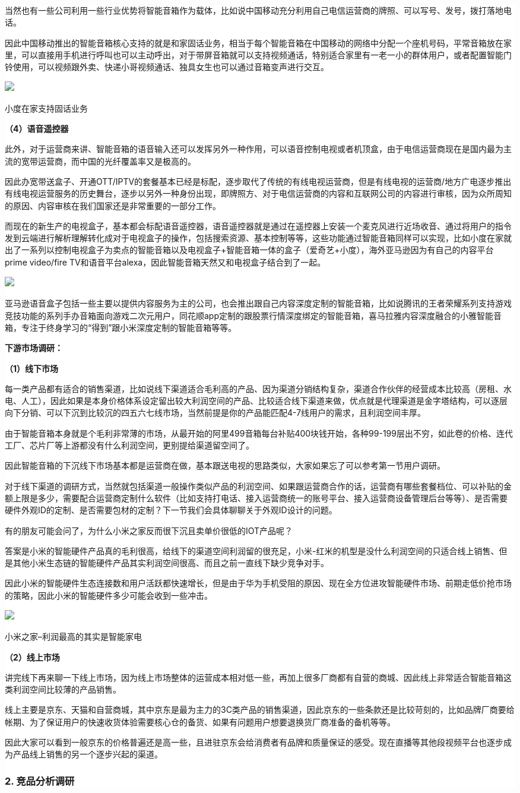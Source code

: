 当然也有一些公司利用一些行业优势将智能音箱作为载体，比如说中国移动充分利用自己电信运营商的牌照、可以写号、发号，拨打落地电话。

因此中国移动推出的智能音箱核心支持的就是和家固话业务，相当于每个智能音箱在中国移动的网络中分配一个座机号码，平常音箱放在家里，可以直接用手机进行呼叫也可以主动呼出，对于带屏音箱就可以支持视频通话，特别适合家里有一老一小的群体用户，或者配置智能门铃使用，可以视频跟外卖、快递小哥视频通话、独具女生也可以通过音箱变声进行交互。

![](https://image.woshipm.com/wp-files/2021/10/z7KuPxTcHdYBxEgq3czs.jpeg)

小度在家支持固话业务

**（4）语音遥控器**

此外，对于运营商来讲、智能音箱的语音输入还可以发挥另外一种作用，可以语音控制电视或者机顶盒，由于电信运营商现在是国内最为主流的宽带运营商，而中国的光纤覆盖率又是极高的。

因此办宽带送盒子、开通OTT/IPTV的套餐基本已经是标配，逐步取代了传统的有线电视运营商，但是有线电视的运营商/地方广电逐步推出有线电视运营服务的历史舞台，逐步以另外一种身份出现，即牌照方、对于电信运营商的内容和互联网公司的内容进行审核，因为众所周知的原因、内容审核在我们国家还是非常重要的一部分工作。

而现在的新生产的电视盒子，基本都会标配语音遥控器，语音遥控器就是通过在遥控器上安装一个麦克风进行近场收音、通过将用户的指令发到云端进行解析理解转化成对于电视盒子的操作，包括搜索资源、基本控制等等，这些功能通过智能音箱同样可以实现，比如小度在家就出了一系列以控制电视盒子为卖点的智能音箱以及电视盒子+智能音箱一体的盒子（爱奇艺+小度），海外亚马逊因为有自己的内容平台prime video/fire TV和语音平台alexa，因此智能音箱天然又和电视盒子结合到了一起。

![](https://image.woshipm.com/wp-files/2021/10/r3C0nodbPrS6zUzpQZGP.jpeg)

亚马逊语音盒子包括一些主要以提供内容服务为主的公司，也会推出跟自己内容深度定制的智能音箱，比如说腾讯的王者荣耀系列支持游戏竞技功能的系列手办音箱面向游戏二次元用户，同花顺app定制的跟股票行情深度绑定的智能音箱，喜马拉雅内容深度融合的小雅智能音箱，专注于终身学习的“得到”跟小米深度定制的智能音箱等等。

**下游市场调研：**

**（1）线下市场**

每一类产品都有适合的销售渠道，比如说线下渠道适合毛利高的产品、因为渠道分销结构复杂，渠道合作伙伴的经营成本比较高（房租、水电、人工），因此如果是本身价格体系设定留出较大利润空间的产品、比较适合线下渠道来做，优点就是代理渠道是金字塔结构，可以逐层向下分销、可以下沉到比较沉的四五六七线市场，当然前提是你的产品能匹配4-7线用户的需求，且利润空间丰厚。

由于智能音箱本身就是个毛利非常薄的市场，从最开始的阿里499音箱每台补贴400块钱开始，各种99-199层出不穷，如此卷的价格、连代工厂、芯片厂等上游都没有什么利润空间，更别提给渠道留空间了。

因此智能音箱的下沉线下市场基本都是运营商在做，基本跟送电视的思路类似，大家如果忘了可以参考第一节用户调研。

对于线下渠道的调研方式，当然就包括渠道一般操作类似产品的利润空间、如果跟运营商合作的话，运营商有哪些套餐档位、可以补贴的金额上限是多少，需要配合运营商定制什么软件（比如支持打电话、接入运营商统一的账号平台、接入运营商设备管理后台等等）、是否需要硬件外观ID的定制、是否需要包材的定制？下一节我们会具体聊聊关于外观ID设计的问题。

有的朋友可能会问了，为什么小米之家反而很下沉且卖单价很低的IOT产品呢？

答案是小米的智能硬件产品真的毛利很高，给线下的渠道空间利润留的很充足，小米-红米的机型是没什么利润空间的只适合线上销售、但是其他小米生态链的智能硬件产品其实利润空间很高、而且之前一直线下缺少竞争对手。

因此小米的智能硬件生态连接数和用户活跃都快速增长，但是由于华为手机受阻的原因、现在全方位进攻智能硬件市场、前期走低价抢市场的策略，因此小米的智能硬件多少可能会收到一些冲击。

![](https://image.woshipm.com/wp-files/2021/10/fIXdAMYqwknqbJSYwVLP.jpeg)

小米之家–利润最高的其实是智能家电

**（2）线上市场**

讲完线下再来聊一下线上市场，因为线上市场整体的运营成本相对低一些，再加上很多厂商都有自营的商城、因此线上非常适合智能音箱这类利润空间比较薄的产品销售。

线上主要是京东、天猫和自营商城，其中京东是最为主力的3C类产品的销售渠道，因此京东的一些条款还是比较苛刻的，比如品牌厂商要给帐期、为了保证用户的快速收货体验需要核心仓的备货、如果有问题用户想要退换货厂商准备的备机等等。

因此大家可以看到一般京东的价格普遍还是高一些，且进驻京东会给消费者有品牌和质量保证的感受。现在直播等其他段视频平台也逐步成为产品线上销售的另一个逐步兴起的渠道。

### 2\. 竞品分析调研
